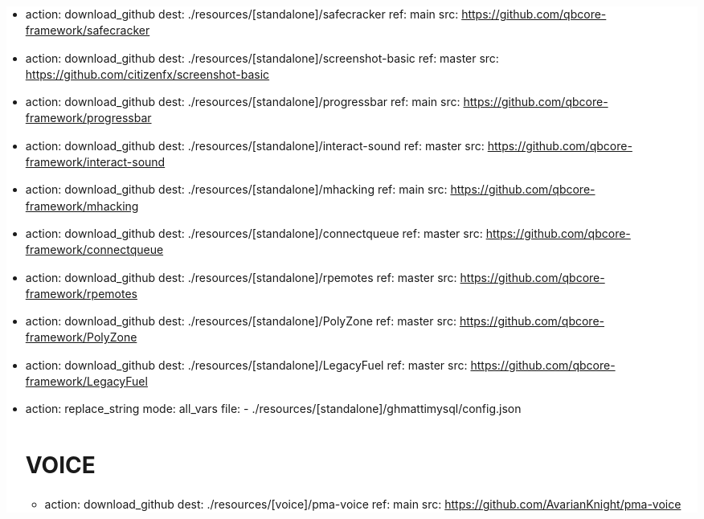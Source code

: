   - action: download_github
    dest: ./resources/[standalone]/safecracker
    ref: main
    src: https://github.com/qbcore-framework/safecracker

  - action: download_github
    dest: ./resources/[standalone]/screenshot-basic
    ref: master
    src: https://github.com/citizenfx/screenshot-basic

  - action: download_github
    dest: ./resources/[standalone]/progressbar
    ref: main
    src: https://github.com/qbcore-framework/progressbar

  - action: download_github
    dest: ./resources/[standalone]/interact-sound
    ref: master
    src: https://github.com/qbcore-framework/interact-sound

  - action: download_github
    dest: ./resources/[standalone]/mhacking
    ref: main
    src: https://github.com/qbcore-framework/mhacking

  - action: download_github
    dest: ./resources/[standalone]/connectqueue
    ref: master
    src: https://github.com/qbcore-framework/connectqueue

  - action: download_github
    dest: ./resources/[standalone]/rpemotes
    ref: master
    src: https://github.com/qbcore-framework/rpemotes

  - action: download_github
    dest: ./resources/[standalone]/PolyZone
    ref: master
    src: https://github.com/qbcore-framework/PolyZone

  - action: download_github
    dest: ./resources/[standalone]/LegacyFuel
    ref: master
    src: https://github.com/qbcore-framework/LegacyFuel

- action: replace_string
    mode: all_vars
    file: 
      - ./resources/[standalone]/ghmattimysql/config.json

    # VOICE
  - action: download_github
    dest: ./resources/[voice]/pma-voice
    ref: main
    src: https://github.com/AvarianKnight/pma-voice

